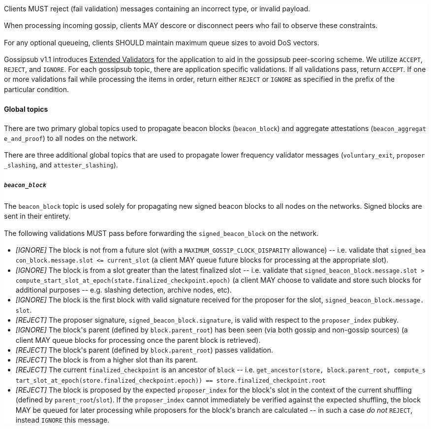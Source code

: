 Clients MUST reject (fail validation) messages containing an incorrect type, or invalid payload.

When processing incoming gossip, clients MAY descore or disconnect peers who fail to observe these constraints.

For any optional queueing, clients SHOULD maintain maximum queue sizes to avoid DoS vectors.

Gossipsub v1.1 introduces [Extended Validators](https://github.com/libp2p/specs/blob/master/pubsub/gossipsub/gossipsub-v1.1.md#extended-validators)
for the application to aid in the gossipsub peer-scoring scheme.
We utilize `ACCEPT`, `REJECT`, and `IGNORE`. For each gossipsub topic, there are application specific validations.
If all validations pass, return `ACCEPT`.
If one or more validations fail while processing the items in order, return either `REJECT` or `IGNORE` as specified in the prefix of the particular condition.

#### Global topics

There are two primary global topics used to propagate beacon blocks (`beacon_block`)
and aggregate attestations (`beacon_aggregate_and_proof`) to all nodes on the network.

There are three additional global topics that are used to propagate lower frequency validator messages
(`voluntary_exit`, `proposer_slashing`, and `attester_slashing`).

##### `beacon_block`

The `beacon_block` topic is used solely for propagating new signed beacon blocks to all nodes on the networks.
Signed blocks are sent in their entirety.

The following validations MUST pass before forwarding the `signed_beacon_block` on the network.
- _[IGNORE]_ The block is not from a future slot (with a `MAXIMUM_GOSSIP_CLOCK_DISPARITY` allowance) --
  i.e. validate that `signed_beacon_block.message.slot <= current_slot`
  (a client MAY queue future blocks for processing at the appropriate slot).
- _[IGNORE]_ The block is from a slot greater than the latest finalized slot --
  i.e. validate that `signed_beacon_block.message.slot > compute_start_slot_at_epoch(state.finalized_checkpoint.epoch)`
  (a client MAY choose to validate and store such blocks for additional purposes -- e.g. slashing detection, archive nodes, etc).
- _[IGNORE]_ The block is the first block with valid signature received for the proposer for the slot, `signed_beacon_block.message.slot`.
- _[REJECT]_ The proposer signature, `signed_beacon_block.signature`, is valid with respect to the `proposer_index` pubkey.
- _[IGNORE]_ The block's parent (defined by `block.parent_root`) has been seen
  (via both gossip and non-gossip sources)
  (a client MAY queue blocks for processing once the parent block is retrieved).
- _[REJECT]_ The block's parent (defined by `block.parent_root`) passes validation.
- _[REJECT]_ The block is from a higher slot than its parent.
- _[REJECT]_ The current `finalized_checkpoint` is an ancestor of `block` -- i.e.
  `get_ancestor(store, block.parent_root, compute_start_slot_at_epoch(store.finalized_checkpoint.epoch))
  == store.finalized_checkpoint.root`
- _[REJECT]_ The block is proposed by the expected `proposer_index` for the block's slot
  in the context of the current shuffling (defined by `parent_root`/`slot`).
  If the `proposer_index` cannot immediately be verified against the expected shuffling,
  the block MAY be queued for later processing while proposers for the block's branch are calculated --
  in such a case _do not_ `REJECT`, instead `IGNORE` this message.
